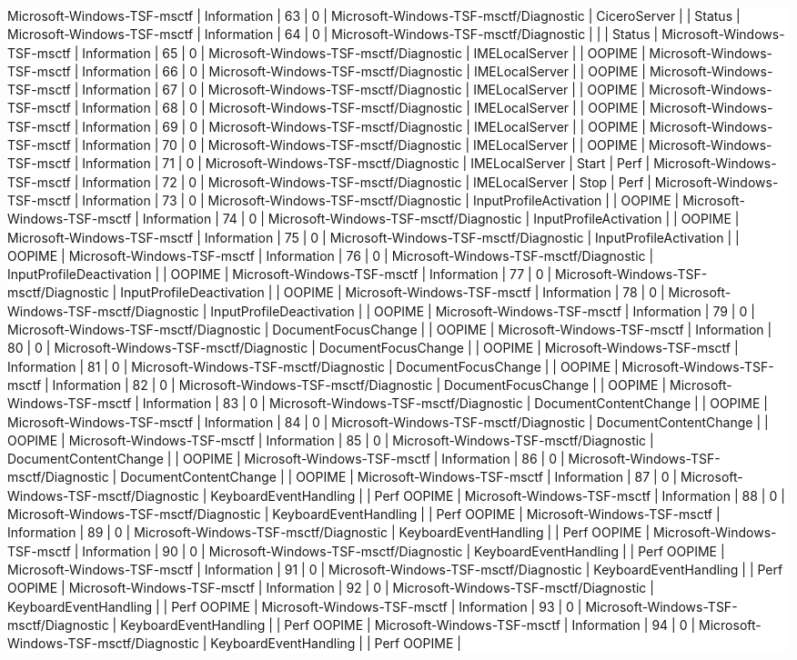 Microsoft-Windows-TSF-msctf  |  Information  |  63        |  0        |  Microsoft-Windows-TSF-msctf/Diagnostic  |  CiceroServer                          |           |  Status       |
Microsoft-Windows-TSF-msctf  |  Information  |  64        |  0        |  Microsoft-Windows-TSF-msctf/Diagnostic  |                                        |           |  Status       |
Microsoft-Windows-TSF-msctf  |  Information  |  65        |  0        |  Microsoft-Windows-TSF-msctf/Diagnostic  |  IMELocalServer                        |           |  OOPIME       |
Microsoft-Windows-TSF-msctf  |  Information  |  66        |  0        |  Microsoft-Windows-TSF-msctf/Diagnostic  |  IMELocalServer                        |           |  OOPIME       |
Microsoft-Windows-TSF-msctf  |  Information  |  67        |  0        |  Microsoft-Windows-TSF-msctf/Diagnostic  |  IMELocalServer                        |           |  OOPIME       |
Microsoft-Windows-TSF-msctf  |  Information  |  68        |  0        |  Microsoft-Windows-TSF-msctf/Diagnostic  |  IMELocalServer                        |           |  OOPIME       |
Microsoft-Windows-TSF-msctf  |  Information  |  69        |  0        |  Microsoft-Windows-TSF-msctf/Diagnostic  |  IMELocalServer                        |           |  OOPIME       |
Microsoft-Windows-TSF-msctf  |  Information  |  70        |  0        |  Microsoft-Windows-TSF-msctf/Diagnostic  |  IMELocalServer                        |           |  OOPIME       |
Microsoft-Windows-TSF-msctf  |  Information  |  71        |  0        |  Microsoft-Windows-TSF-msctf/Diagnostic  |  IMELocalServer                        |  Start    |  Perf         |
Microsoft-Windows-TSF-msctf  |  Information  |  72        |  0        |  Microsoft-Windows-TSF-msctf/Diagnostic  |  IMELocalServer                        |  Stop     |  Perf         |
Microsoft-Windows-TSF-msctf  |  Information  |  73        |  0        |  Microsoft-Windows-TSF-msctf/Diagnostic  |  InputProfileActivation                |           |  OOPIME       |
Microsoft-Windows-TSF-msctf  |  Information  |  74        |  0        |  Microsoft-Windows-TSF-msctf/Diagnostic  |  InputProfileActivation                |           |  OOPIME       |
Microsoft-Windows-TSF-msctf  |  Information  |  75        |  0        |  Microsoft-Windows-TSF-msctf/Diagnostic  |  InputProfileActivation                |           |  OOPIME       |
Microsoft-Windows-TSF-msctf  |  Information  |  76        |  0        |  Microsoft-Windows-TSF-msctf/Diagnostic  |  InputProfileDeactivation              |           |  OOPIME       |
Microsoft-Windows-TSF-msctf  |  Information  |  77        |  0        |  Microsoft-Windows-TSF-msctf/Diagnostic  |  InputProfileDeactivation              |           |  OOPIME       |
Microsoft-Windows-TSF-msctf  |  Information  |  78        |  0        |  Microsoft-Windows-TSF-msctf/Diagnostic  |  InputProfileDeactivation              |           |  OOPIME       |
Microsoft-Windows-TSF-msctf  |  Information  |  79        |  0        |  Microsoft-Windows-TSF-msctf/Diagnostic  |  DocumentFocusChange                   |           |  OOPIME       |
Microsoft-Windows-TSF-msctf  |  Information  |  80        |  0        |  Microsoft-Windows-TSF-msctf/Diagnostic  |  DocumentFocusChange                   |           |  OOPIME       |
Microsoft-Windows-TSF-msctf  |  Information  |  81        |  0        |  Microsoft-Windows-TSF-msctf/Diagnostic  |  DocumentFocusChange                   |           |  OOPIME       |
Microsoft-Windows-TSF-msctf  |  Information  |  82        |  0        |  Microsoft-Windows-TSF-msctf/Diagnostic  |  DocumentFocusChange                   |           |  OOPIME       |
Microsoft-Windows-TSF-msctf  |  Information  |  83        |  0        |  Microsoft-Windows-TSF-msctf/Diagnostic  |  DocumentContentChange                 |           |  OOPIME       |
Microsoft-Windows-TSF-msctf  |  Information  |  84        |  0        |  Microsoft-Windows-TSF-msctf/Diagnostic  |  DocumentContentChange                 |           |  OOPIME       |
Microsoft-Windows-TSF-msctf  |  Information  |  85        |  0        |  Microsoft-Windows-TSF-msctf/Diagnostic  |  DocumentContentChange                 |           |  OOPIME       |
Microsoft-Windows-TSF-msctf  |  Information  |  86        |  0        |  Microsoft-Windows-TSF-msctf/Diagnostic  |  DocumentContentChange                 |           |  OOPIME       |
Microsoft-Windows-TSF-msctf  |  Information  |  87        |  0        |  Microsoft-Windows-TSF-msctf/Diagnostic  |  KeyboardEventHandling                 |           |  Perf OOPIME  |
Microsoft-Windows-TSF-msctf  |  Information  |  88        |  0        |  Microsoft-Windows-TSF-msctf/Diagnostic  |  KeyboardEventHandling                 |           |  Perf OOPIME  |
Microsoft-Windows-TSF-msctf  |  Information  |  89        |  0        |  Microsoft-Windows-TSF-msctf/Diagnostic  |  KeyboardEventHandling                 |           |  Perf OOPIME  |
Microsoft-Windows-TSF-msctf  |  Information  |  90        |  0        |  Microsoft-Windows-TSF-msctf/Diagnostic  |  KeyboardEventHandling                 |           |  Perf OOPIME  |
Microsoft-Windows-TSF-msctf  |  Information  |  91        |  0        |  Microsoft-Windows-TSF-msctf/Diagnostic  |  KeyboardEventHandling                 |           |  Perf OOPIME  |
Microsoft-Windows-TSF-msctf  |  Information  |  92        |  0        |  Microsoft-Windows-TSF-msctf/Diagnostic  |  KeyboardEventHandling                 |           |  Perf OOPIME  |
Microsoft-Windows-TSF-msctf  |  Information  |  93        |  0        |  Microsoft-Windows-TSF-msctf/Diagnostic  |  KeyboardEventHandling                 |           |  Perf OOPIME  |
Microsoft-Windows-TSF-msctf  |  Information  |  94        |  0        |  Microsoft-Windows-TSF-msctf/Diagnostic  |  KeyboardEventHandling                 |           |  Perf OOPIME  |